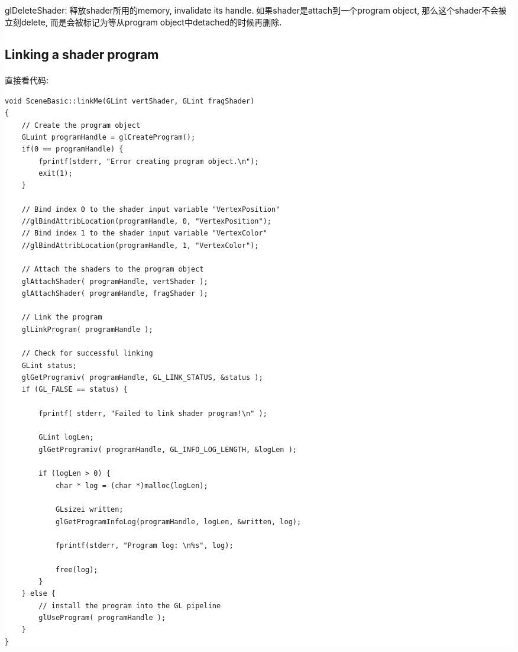 glDeleteShader: 释放shader所用的memory, invalidate its handle. 如果shader是attach到一个program object, 那么这个shader不会被立刻delete, 而是会被标记为等从program object中detached的时候再删除.     
   
## Linking a shader program    
直接看代码: 
```   
void SceneBasic::linkMe(GLint vertShader, GLint fragShader)
{
    // Create the program object
    GLuint programHandle = glCreateProgram();
    if(0 == programHandle) {
        fprintf(stderr, "Error creating program object.\n");
        exit(1);
    }

    // Bind index 0 to the shader input variable "VertexPosition"
    //glBindAttribLocation(programHandle, 0, "VertexPosition");
    // Bind index 1 to the shader input variable "VertexColor"
    //glBindAttribLocation(programHandle, 1, "VertexColor");

    // Attach the shaders to the program object
    glAttachShader( programHandle, vertShader );
    glAttachShader( programHandle, fragShader );

    // Link the program
    glLinkProgram( programHandle );

    // Check for successful linking
    GLint status;
    glGetProgramiv( programHandle, GL_LINK_STATUS, &status );
    if (GL_FALSE == status) {

        fprintf( stderr, "Failed to link shader program!\n" );

        GLint logLen;
        glGetProgramiv( programHandle, GL_INFO_LOG_LENGTH, &logLen );

        if (logLen > 0) {
            char * log = (char *)malloc(logLen);

            GLsizei written;
            glGetProgramInfoLog(programHandle, logLen, &written, log);

            fprintf(stderr, "Program log: \n%s", log);

            free(log);
        }
    } else { 
        // install the program into the GL pipeline 
        glUseProgram( programHandle );
    }
}
```      
   